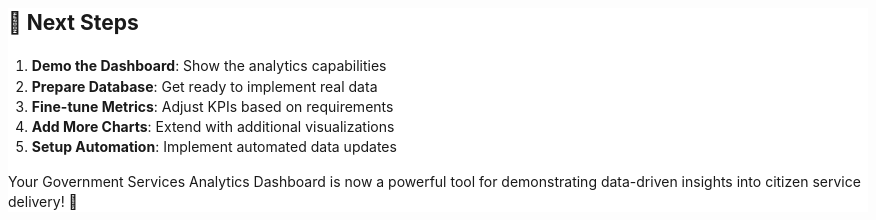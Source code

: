 ## 🚀 Next Steps

1. **Demo the Dashboard**: Show the analytics capabilities
2. **Prepare Database**: Get ready to implement real data
3. **Fine-tune Metrics**: Adjust KPIs based on requirements
4. **Add More Charts**: Extend with additional visualizations
5. **Setup Automation**: Implement automated data updates

Your Government Services Analytics Dashboard is now a powerful tool for demonstrating data-driven insights into citizen service delivery! 🎉

